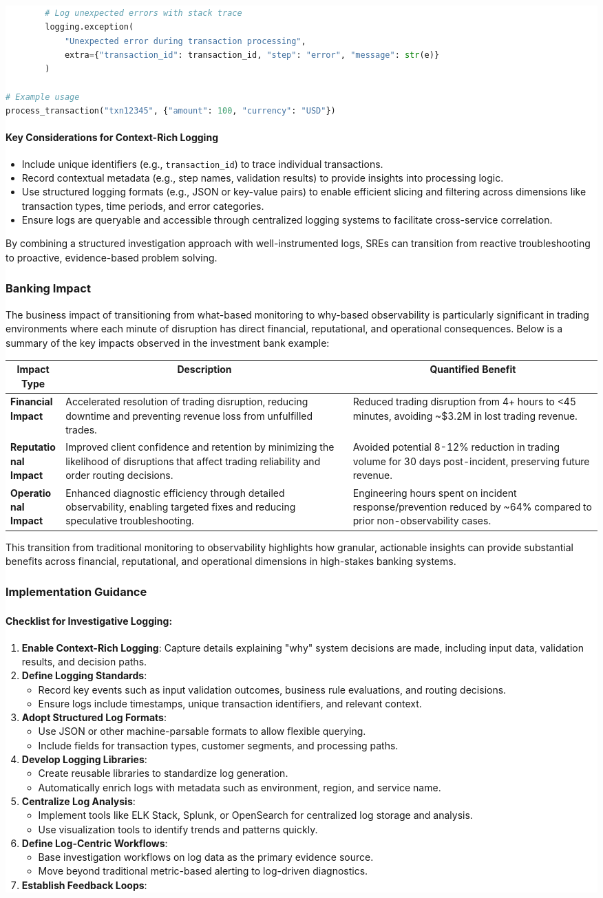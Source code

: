 ```python
        # Log unexpected errors with stack trace
        logging.exception(
            "Unexpected error during transaction processing",
            extra={"transaction_id": transaction_id, "step": "error", "message": str(e)}
        )

# Example usage
process_transaction("txn12345", {"amount": 100, "currency": "USD"})
```

#### Key Considerations for Context-Rich Logging

- Include unique identifiers (e.g., `transaction_id`) to trace individual transactions.
- Record contextual metadata (e.g., step names, validation results) to provide insights into processing logic.
- Use structured logging formats (e.g., JSON or key-value pairs) to enable efficient slicing and filtering across dimensions like transaction types, time periods, and error categories.
- Ensure logs are queryable and accessible through centralized logging systems to facilitate cross-service correlation.

By combining a structured investigation approach with well-instrumented logs, SREs can transition from reactive troubleshooting to proactive, evidence-based problem solving.

### Banking Impact

The business impact of transitioning from what-based monitoring to why-based observability is particularly significant in trading environments where each minute of disruption has direct financial, reputational, and operational consequences. Below is a summary of the key impacts observed in the investment bank example:

| **Impact Type**         | **Description**                                                                                                                                   | **Quantified Benefit**                                                                                             |
| ----------------------- | ------------------------------------------------------------------------------------------------------------------------------------------------- | ------------------------------------------------------------------------------------------------------------------ |
| **Financial Impact**    | Accelerated resolution of trading disruption, reducing downtime and preventing revenue loss from unfulfilled trades.                              | Reduced trading disruption from 4+ hours to \<45 minutes, avoiding ~$3.2M in lost trading revenue.                 |
| **Reputational Impact** | Improved client confidence and retention by minimizing the likelihood of disruptions that affect trading reliability and order routing decisions. | Avoided potential 8-12% reduction in trading volume for 30 days post-incident, preserving future revenue.          |
| **Operational Impact**  | Enhanced diagnostic efficiency through detailed observability, enabling targeted fixes and reducing speculative troubleshooting.                  | Engineering hours spent on incident response/prevention reduced by ~64% compared to prior non-observability cases. |

This transition from traditional monitoring to observability highlights how granular, actionable insights can provide substantial benefits across financial, reputational, and operational dimensions in high-stakes banking systems.

### Implementation Guidance

#### Checklist for Investigative Logging:

1. **Enable Context-Rich Logging**: Capture details explaining "why" system decisions are made, including input data, validation results, and decision paths.
2. **Define Logging Standards**:
   - Record key events such as input validation outcomes, business rule evaluations, and routing decisions.
   - Ensure logs include timestamps, unique transaction identifiers, and relevant context.
3. **Adopt Structured Log Formats**:
   - Use JSON or other machine-parsable formats to allow flexible querying.
   - Include fields for transaction types, customer segments, and processing paths.
4. **Develop Logging Libraries**:
   - Create reusable libraries to standardize log generation.
   - Automatically enrich logs with metadata such as environment, region, and service name.
5. **Centralize Log Analysis**:
   - Implement tools like ELK Stack, Splunk, or OpenSearch for centralized log storage and analysis.
   - Use visualization tools to identify trends and patterns quickly.
6. **Define Log-Centric Workflows**:
   - Base investigation workflows on log data as the primary evidence source.
   - Move beyond traditional metric-based alerting to log-driven diagnostics.
7. **Establish Feedback Loops**:
